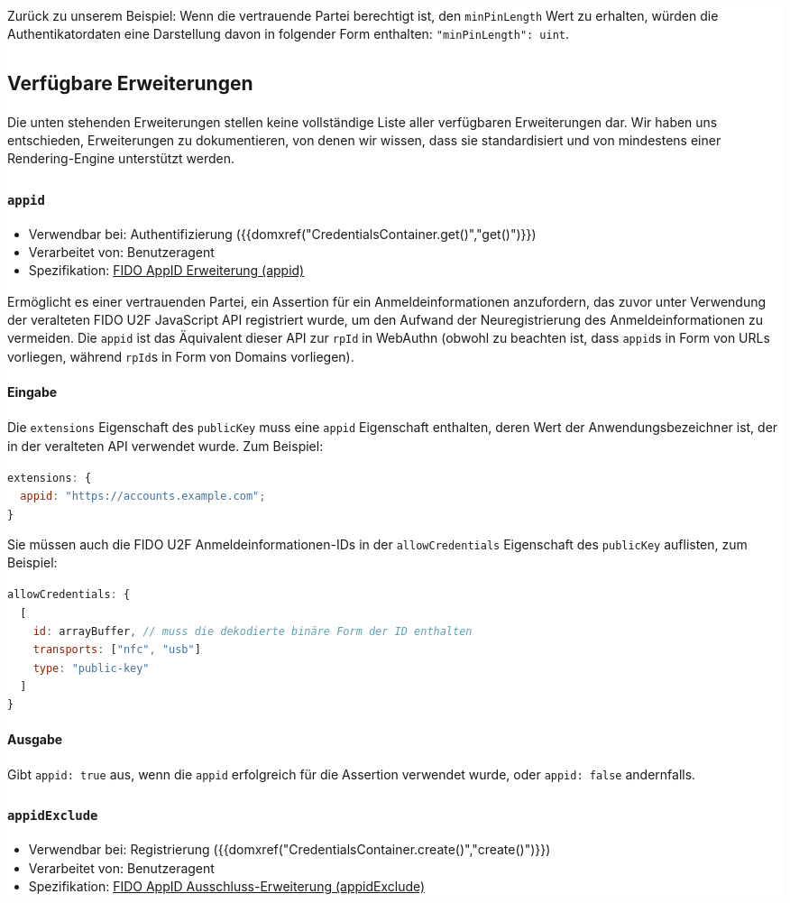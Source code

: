   Zurück zu unserem Beispiel: Wenn die vertrauende Partei berechtigt ist, den `minPinLength` Wert zu erhalten, würden die Authentikatordaten eine Darstellung davon in folgender Form enthalten: `"minPinLength": uint`.

## Verfügbare Erweiterungen

Die unten stehenden Erweiterungen stellen keine vollständige Liste aller verfügbaren Erweiterungen dar. Wir haben uns entschieden, Erweiterungen zu dokumentieren, von denen wir wissen, dass sie standardisiert und von mindestens einer Rendering-Engine unterstützt werden.

### `appid`

- Verwendbar bei: Authentifizierung ({{domxref("CredentialsContainer.get()","get()")}})
- Verarbeitet von: Benutzeragent
- Spezifikation: [FIDO AppID Erweiterung (appid)](https://w3c.github.io/webauthn/#sctn-appid-extension)

Ermöglicht es einer vertrauenden Partei, ein Assertion für ein Anmeldeinformationen anzufordern, das zuvor unter Verwendung der veralteten FIDO U2F JavaScript API registriert wurde, um den Aufwand der Neuregistrierung des Anmeldeinformationen zu vermeiden. Die `appid` ist das Äquivalent dieser API zur `rpId` in WebAuthn (obwohl zu beachten ist, dass `appid`s in Form von URLs vorliegen, während `rpId`s in Form von Domains vorliegen).

#### Eingabe

Die `extensions` Eigenschaft des `publicKey` muss eine `appid` Eigenschaft enthalten, deren Wert der Anwendungsbezeichner ist, der in der veralteten API verwendet wurde. Zum Beispiel:

```js
extensions: {
  appid: "https://accounts.example.com";
}
```

Sie müssen auch die FIDO U2F Anmeldeinformationen-IDs in der `allowCredentials` Eigenschaft des `publicKey` auflisten, zum Beispiel:

```js
allowCredentials: {
  [
    id: arrayBuffer, // muss die dekodierte binäre Form der ID enthalten
    transports: ["nfc", "usb"]
    type: "public-key"
  ]
}
```

#### Ausgabe

Gibt `appid: true` aus, wenn die `appid` erfolgreich für die Assertion verwendet wurde, oder `appid: false` andernfalls.

### `appidExclude`

- Verwendbar bei: Registrierung ({{domxref("CredentialsContainer.create()","create()")}})
- Verarbeitet von: Benutzeragent
- Spezifikation: [FIDO AppID Ausschluss-Erweiterung (appidExclude)](https://w3c.github.io/webauthn/#sctn-appid-exclude-extension)
